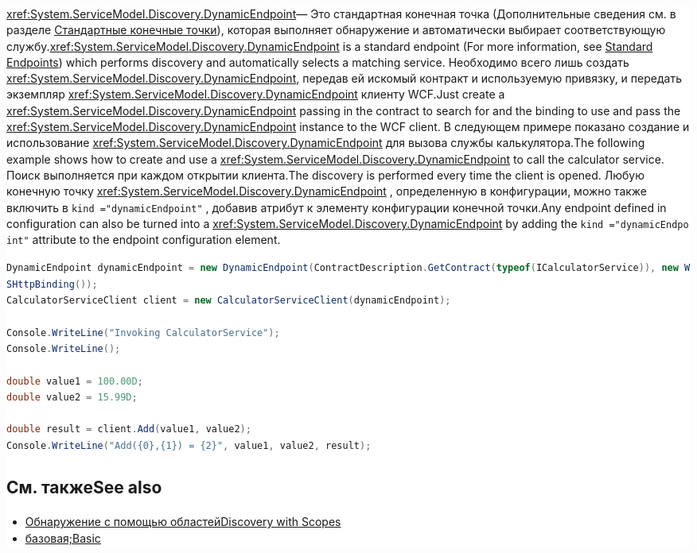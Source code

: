  <span data-ttu-id="eac87-132"><xref:System.ServiceModel.Discovery.DynamicEndpoint>— Это стандартная конечная точка (Дополнительные сведения см. в разделе [Стандартные конечные точки](../../../../docs/framework/wcf/feature-details/standard-endpoints.md)), которая выполняет обнаружение и автоматически выбирает соответствующую службу.</span><span class="sxs-lookup"><span data-stu-id="eac87-132"><xref:System.ServiceModel.Discovery.DynamicEndpoint> is a standard endpoint (For more information, see [Standard Endpoints](../../../../docs/framework/wcf/feature-details/standard-endpoints.md)) which performs discovery and automatically selects a matching service.</span></span> <span data-ttu-id="eac87-133">Необходимо всего лишь создать <xref:System.ServiceModel.Discovery.DynamicEndpoint>, передав ей искомый контракт и используемую привязку, и передать экземпляр <xref:System.ServiceModel.Discovery.DynamicEndpoint> клиенту WCF.</span><span class="sxs-lookup"><span data-stu-id="eac87-133">Just create a <xref:System.ServiceModel.Discovery.DynamicEndpoint> passing in the contract to search for and the binding to use and pass the <xref:System.ServiceModel.Discovery.DynamicEndpoint> instance to the WCF client.</span></span> <span data-ttu-id="eac87-134">В следующем примере показано создание и использование <xref:System.ServiceModel.Discovery.DynamicEndpoint> для вызова службы калькулятора.</span><span class="sxs-lookup"><span data-stu-id="eac87-134">The following example shows how to create and use a <xref:System.ServiceModel.Discovery.DynamicEndpoint> to call the calculator service.</span></span> <span data-ttu-id="eac87-135">Поиск выполняется при каждом открытии клиента.</span><span class="sxs-lookup"><span data-stu-id="eac87-135">The discovery is performed every time the client is opened.</span></span> <span data-ttu-id="eac87-136">Любую конечную точку <xref:System.ServiceModel.Discovery.DynamicEndpoint> , определенную в конфигурации, можно также включить в `kind ="dynamicEndpoint"` , добавив атрибут к элементу конфигурации конечной точки.</span><span class="sxs-lookup"><span data-stu-id="eac87-136">Any endpoint defined in configuration can also be turned into a <xref:System.ServiceModel.Discovery.DynamicEndpoint> by adding the `kind ="dynamicEndpoint"` attribute to the endpoint configuration element.</span></span>  
  
```csharp  
DynamicEndpoint dynamicEndpoint = new DynamicEndpoint(ContractDescription.GetContract(typeof(ICalculatorService)), new WSHttpBinding());  
CalculatorServiceClient client = new CalculatorServiceClient(dynamicEndpoint);  
  
Console.WriteLine("Invoking CalculatorService");  
Console.WriteLine();  
  
double value1 = 100.00D;  
double value2 = 15.99D;  
  
double result = client.Add(value1, value2);  
Console.WriteLine("Add({0},{1}) = {2}", value1, value2, result);  
```  
  
## <a name="see-also"></a><span data-ttu-id="eac87-137">См. также</span><span class="sxs-lookup"><span data-stu-id="eac87-137">See also</span></span>

- [<span data-ttu-id="eac87-138">Обнаружение с помощью областей</span><span class="sxs-lookup"><span data-stu-id="eac87-138">Discovery with Scopes</span></span>](../../../../docs/framework/wcf/samples/discovery-with-scopes-sample.md)
- [<span data-ttu-id="eac87-139">базовая;</span><span class="sxs-lookup"><span data-stu-id="eac87-139">Basic</span></span>](../../../../docs/framework/wcf/samples/basic-sample.md)
